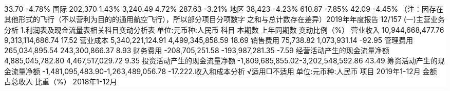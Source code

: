 33.70
-4.78%
国际
202,370
1.43%
3,240.49
4.72%
287.63
-3.21%
地区
38,423
-4.23%
610.87
-7.85%
42.09
-4.45%
（注：因存在其他形式的飞行（不以营利为目的的通用航空飞行），所以部分项目分项数字
之和与总计数存在差异）2019年年度报告
12/157
(一)主营业务分析
1.利润表及现金流量表相关科目变动分析表
单位:元币种:人民币
科目
本期数
上年同期数
变动比例（%）
营业收入
10,944,668,477.76
9,313,114,686.74
17.52
营业成本
5,340,221,124.91
4,499,345,858.59
18.69
销售费用
75,738.82
1,073,931.14
-92.95
管理费用
265,034,895.54
243,300,866.37
8.93
财务费用
-208,705,251.58
-193,987,281.35
-7.59
经营活动产生的现金流量净额
4,885,045,782.80
4,467,517,029.72
9.35
投资活动产生的现金流量净额
-1,809,685,855.02-3,202,548,592.86
43.49
筹资活动产生的现金流量净额
-1,481,095,483.90-1,263,489,056.78
-17.222.收入和成本分析
√适用□不适用
单位:元币种:人民币
项目
2019年1-12月
金额
占总收入
比重（%）
2018年1-12月
